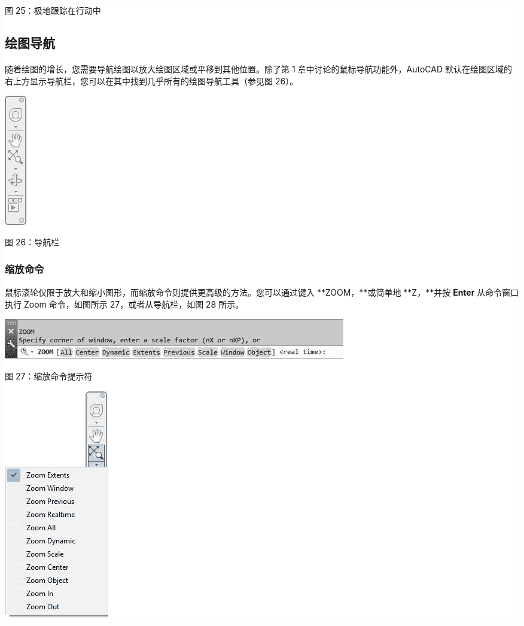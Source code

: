 图 25：极地跟踪在行动中

## 绘图导航

随着绘图的增长，您需要导航绘图以放大绘图区域或平移到其他位置。除了第 1 章中讨论的鼠标导航功能外，AutoCAD 默认在绘图区域的右上方显示导航栏，您可以在其中找到几乎所有的绘图导航工具（参见图 26）。

![](img/00038.jpeg)

图 26：导航栏

### 缩放命令

鼠标滚轮仅限于放大和缩小图形，而缩放命令则提供更高级的方法。您可以通过键入 **ZOOM，**或简单地 **Z，**并按 **Enter** 从命令窗口执行 Zoom 命令，如图所示 27，或者从导航栏，如图 28 所示。

![](img/00039.jpeg)

图 27：缩放命令提示符

![](img/00040.jpeg)
